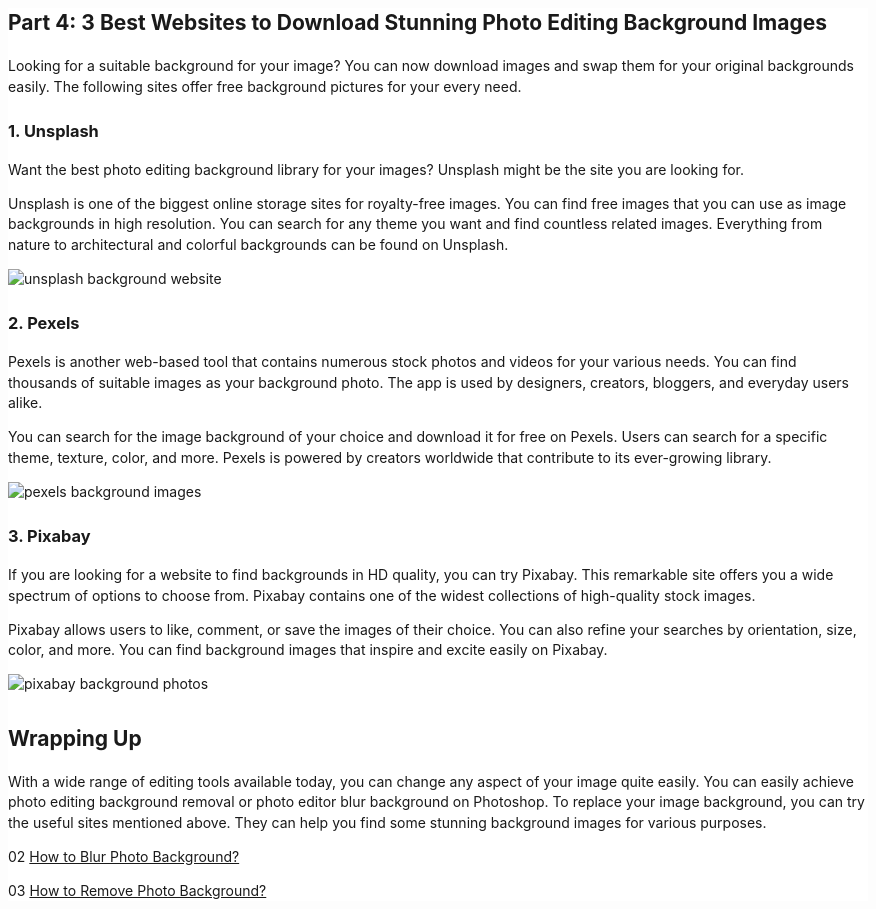 ## Part 4: 3 Best Websites to Download Stunning Photo Editing Background Images

Looking for a suitable background for your image? You can now download images and swap them for your original backgrounds easily. The following sites offer free background pictures for your every need.

### 1\. Unsplash

Want the best photo editing background library for your images? Unsplash might be the site you are looking for.

Unsplash is one of the biggest online storage sites for royalty-free images. You can find free images that you can use as image backgrounds in high resolution. You can search for any theme you want and find countless related images. Everything from nature to architectural and colorful backgrounds can be found on Unsplash.

![unsplash background website](https://images.wondershare.com/filmora/article-images/2022/edit-blur-or-remove-photo-background-12.jpg)

### 2\. Pexels

Pexels is another web-based tool that contains numerous stock photos and videos for your various needs. You can find thousands of suitable images as your background photo. The app is used by designers, creators, bloggers, and everyday users alike.

You can search for the image background of your choice and download it for free on Pexels. Users can search for a specific theme, texture, color, and more. Pexels is powered by creators worldwide that contribute to its ever-growing library.

![pexels background images](https://images.wondershare.com/filmora/article-images/2022/edit-blur-or-remove-photo-background-13.jpg)

### 3\. Pixabay

If you are looking for a website to find backgrounds in HD quality, you can try Pixabay. This remarkable site offers you a wide spectrum of options to choose from. Pixabay contains one of the widest collections of high-quality stock images.

Pixabay allows users to like, comment, or save the images of their choice. You can also refine your searches by orientation, size, color, and more. You can find background images that inspire and excite easily on Pixabay.

![pixabay background photos](https://images.wondershare.com/filmora/article-images/2022/edit-blur-or-remove-photo-background-14.jpg)

## Wrapping Up

With a wide range of editing tools available today, you can change any aspect of your image quite easily. You can easily achieve photo editing background removal or photo editor blur background on Photoshop. To replace your image background, you can try the useful sites mentioned above. They can help you find some stunning background images for various purposes.

02 [How to Blur Photo Background?](#part2)

03 [How to Remove Photo Background?](#part3)
